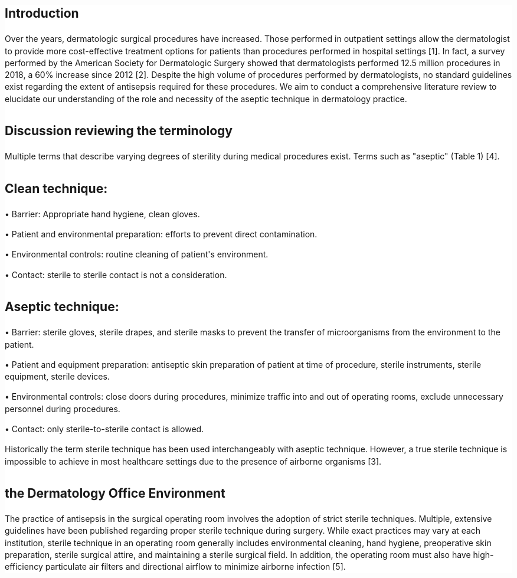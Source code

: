 ## Introduction

Over the years, dermatologic surgical procedures have increased. Those performed in outpatient settings allow the dermatologist to provide more cost-effective treatment options for patients than procedures performed in hospital settings [1]. In fact, a survey performed by the American Society for Dermatologic Surgery showed that dermatologists performed 12.5 million procedures in 2018, a 60% increase since 2012 [2]. Despite the high volume of procedures performed by dermatologists, no standard guidelines exist regarding the extent of antisepsis required for these procedures. We aim to conduct a comprehensive literature review to elucidate our understanding of the role and necessity of the aseptic technique in dermatology practice.


## Discussion reviewing the terminology

Multiple terms that describe varying degrees of sterility during medical procedures exist. Terms such as "aseptic"  (Table 1) [4].


## Clean technique:

• Barrier: Appropriate hand hygiene, clean gloves.

• Patient and environmental preparation: efforts to prevent direct contamination.

• Environmental controls: routine cleaning of patient's environment.

• Contact: sterile to sterile contact is not a consideration.


## Aseptic technique:

• Barrier: sterile gloves, sterile drapes, and sterile masks to prevent the transfer of microorganisms from the environment to the patient.

• Patient and equipment preparation: antiseptic skin preparation of patient at time of procedure, sterile instruments, sterile equipment, sterile devices.

• Environmental controls: close doors during procedures, minimize traffic into and out of operating rooms, exclude unnecessary personnel during procedures.

• Contact: only sterile-to-sterile contact is allowed.

Historically the term sterile technique has been used interchangeably with aseptic technique. However, a true sterile technique is impossible to achieve in most healthcare settings due to the presence of airborne organisms [3].


## the Dermatology Office Environment

The practice of antisepsis in the surgical operating room involves the adoption of strict sterile techniques. Multiple, extensive guidelines have been published regarding proper sterile technique during surgery. While exact practices may vary at each institution, sterile technique in an operating room generally includes environmental cleaning, hand hygiene, preoperative skin preparation, sterile surgical attire, and maintaining a sterile surgical field. In addition, the operating room must also have high-efficiency particulate air filters and directional airflow to minimize airborne infection [5].
